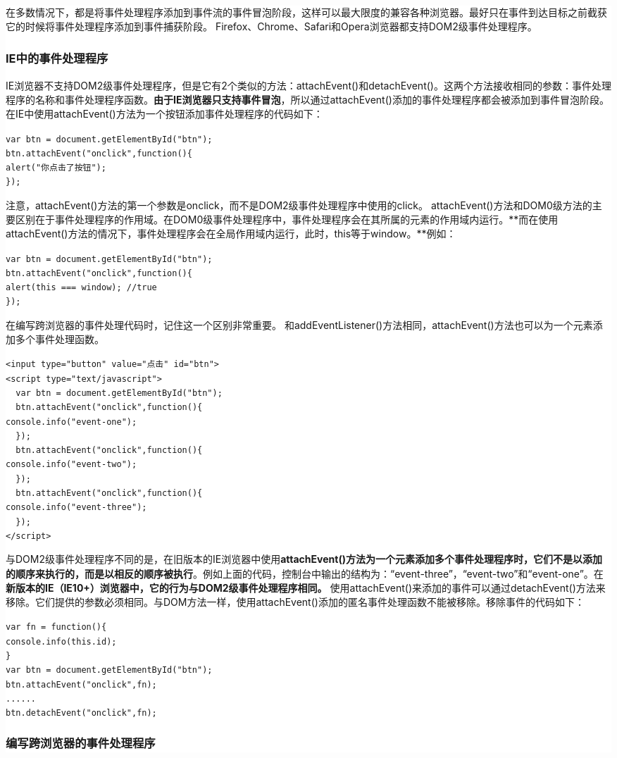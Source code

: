 在多数情况下，都是将事件处理程序添加到事件流的事件冒泡阶段，这样可以最大限度的兼容各种浏览器。最好只在事件到达目标之前截获它的时候将事件处理程序添加到事件捕获阶段。
Firefox、Chrome、Safari和Opera浏览器都支持DOM2级事件处理程序。
### IE中的事件处理程序

IE浏览器不支持DOM2级事件处理程序，但是它有2个类似的方法：attachEvent()和detachEvent()。这两个方法接收相同的参数：事件处理程序的名称和事件处理程序函数。**由于IE浏览器只支持事件冒泡**，所以通过attachEvent()添加的事件处理程序都会被添加到事件冒泡阶段。
在IE中使用attachEvent()方法为一个按钮添加事件处理程序的代码如下：

    var btn = document.getElementById("btn");
    btn.attachEvent("onclick",function(){
    alert("你点击了按钮");
    });       
                        
注意，attachEvent()方法的第一个参数是onclick，而不是DOM2级事件处理程序中使用的click。
attachEvent()方法和DOM0级方法的主要区别在于事件处理程序的作用域。在DOM0级事件处理程序中，事件处理程序会在其所属的元素的作用域内运行。**而在使用attachEvent()方法的情况下，事件处理程序会在全局作用域内运行，此时，this等于window。**例如：

    var btn = document.getElementById("btn");
    btn.attachEvent("onclick",function(){
    alert(this === window); //true
    });    
                           
在编写跨浏览器的事件处理代码时，记住这一个区别非常重要。
和addEventListener()方法相同，attachEvent()方法也可以为一个元素添加多个事件处理函数。

    <input type="button" value="点击" id="btn">
    <script type="text/javascript">
      var btn = document.getElementById("btn");
      btn.attachEvent("onclick",function(){
    console.info("event-one");
      });
      btn.attachEvent("onclick",function(){
    console.info("event-two");
      });
      btn.attachEvent("onclick",function(){
    console.info("event-three");
      });
    </script>        
                         
与DOM2级事件处理程序不同的是，在旧版本的IE浏览器中使用**attachEvent()方法为一个元素添加多个事件处理程序时，它们不是以添加的顺序来执行的，而是以相反的顺序被执行**。例如上面的代码，控制台中输出的结构为：“event-three”，“event-two”和“event-one”。在**新版本的IE（IE10+）浏览器中，它的行为与DOM2级事件处理程序相同。**
使用attachEvent()来添加的事件可以通过detachEvent()方法来移除。它们提供的参数必须相同。与DOM方法一样，使用attachEvent()添加的匿名事件处理函数不能被移除。移除事件的代码如下：

    var fn = function(){
    console.info(this.id);
    }
    var btn = document.getElementById("btn");
    btn.attachEvent("onclick",fn);
    ......
    btn.detachEvent("onclick",fn);  
                               
### 编写跨浏览器的事件处理程序
